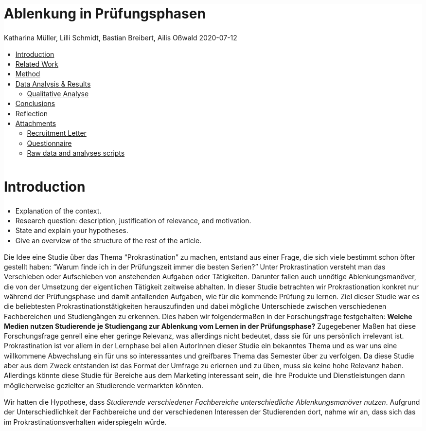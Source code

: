 Ablenkung in Prüfungsphasen
================
Katharina Müller, Lilli Schmidt, Bastian Breibert, Ailis Oßwald
2020-07-12

  - [Introduction](#introduction)
  - [Related Work](#related-work)
  - [Method](#method)
  - [Data Analysis & Results](#data-analysis-results)
      - [Qualitative Analyse](#qualitative-analyse)
  - [Conclusions](#conclusions)
  - [Reflection](#reflection)
  - [Attachments](#attachments)
      - [Recruitment Letter](#recruitment-letter)
      - [Questionnaire](#questionnaire)
      - [Raw data and analyses scripts](#raw-data-and-analyses-scripts)

# Introduction

  - Explanation of the context.
  - Research question: description, justification of relevance, and
    motivation.
  - State and explain your hypotheses.
  - Give an overview of the structure of the rest of the article.

Die Idee eine Studie über das Thema “Prokrastination” zu machen,
entstand aus einer Frage, die sich viele bestimmt schon öfter gestellt
haben: “Warum finde ich in der Prüfungszeit immer die besten Serien?”
Unter Prokrastination versteht man das Verschieben oder Aufschieben von
anstehenden Aufgaben oder Tätigkeiten. Darunter fallen auch unnötige
Ablenkungsmanöver, die von der Umsetzung der eigentlichen Tätigkeit
zeitweise abhalten. In dieser Studie betrachten wir Prokrastionation
konkret nur während der Prüfungsphase und damit anfallenden Aufgaben,
wie für die kommende Prüfung zu lernen. Ziel dieser Studie war es die
beliebtesten Prokrastinationstätigkeiten herauszufinden und dabei
mögliche Unterschiede zwischen verschiedenen Fachbereichen und
Studiengängen zu erkennen. Dies haben wir folgendermaßen in der
Forschungsfrage festgehalten: **Welche Medien nutzen Studierende je
Studiengang zur Ablenkung vom Lernen in der Prüfungsphase?** Zugegebener
Maßen hat diese Forschungsfrage genrell eine eher geringe Relevanz, was
allerdings nicht bedeutet, dass sie für uns persönlich irrelevant ist.
Prokrastination ist vor allem in der Lernphase bei allen AutorInnen
dieser Studie ein bekanntes Thema und es war uns eine willkommene
Abwechslung ein für uns so interessantes und greifbares Thema das
Semester über zu verfolgen. Da diese Studie aber aus dem Zweck
entstanden ist das Format der Umfrage zu erlernen und zu üben, muss sie
keine hohe Relevanz haben. Allerdings könnte diese Studie für Bereiche
aus dem Marketing interessant sein, die ihre Produkte und
Dienstleistungen dann möglicherweise gezielter an Studierende vermarkten
könnten.

Wir hatten die Hypothese, dass *Studierende verschiedener Fachbereiche
unterschiedliche Ablenkungsmanöver nutzen*. Aufgrund der
Unterschiedlichkeit der Fachbereiche und der verschiedenen Interessen
der Studierenden dort, nahme wir an, dass sich das im
Prokrastinationsverhalten widerspiegeln würde.
